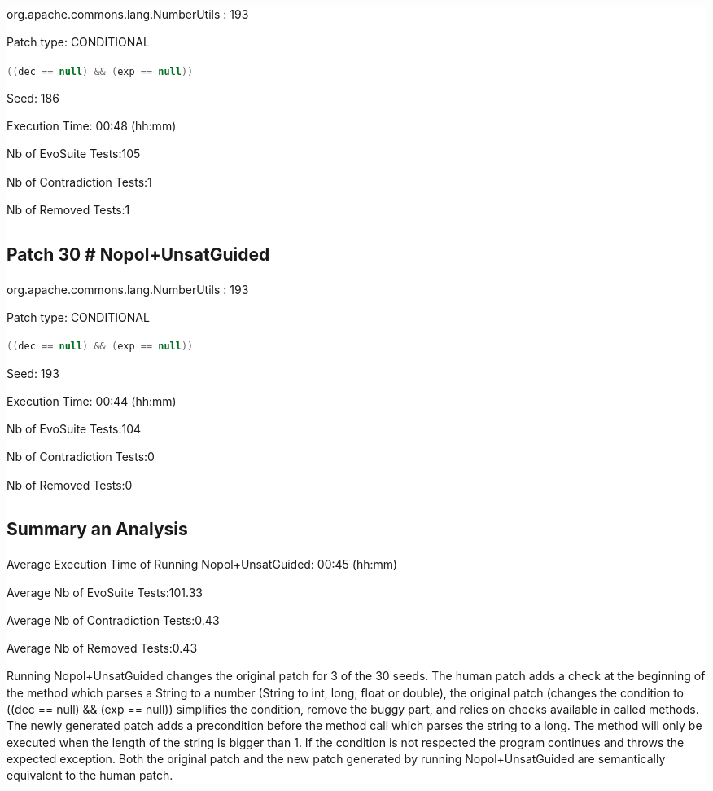 org.apache.commons.lang.NumberUtils : 193

Patch type: CONDITIONAL

```Java
((dec == null) && (exp == null))
```

Seed: 186

Execution Time: 00:48 (hh:mm)

Nb of EvoSuite Tests:105

Nb of Contradiction Tests:1

Nb of Removed Tests:1


## Patch 30 # Nopol+UnsatGuided 

org.apache.commons.lang.NumberUtils : 193

Patch type: CONDITIONAL

```Java
((dec == null) && (exp == null))
```

Seed: 193

Execution Time: 00:44 (hh:mm)

Nb of EvoSuite Tests:104

Nb of Contradiction Tests:0

Nb of Removed Tests:0


## Summary an Analysis 

Average Execution Time of Running Nopol+UnsatGuided: 00:45 (hh:mm)

Average Nb of EvoSuite Tests:101.33

Average Nb of Contradiction Tests:0.43

Average Nb of Removed Tests:0.43

Running Nopol+UnsatGuided changes the original patch for 3 of the 30 seeds. The human patch adds a check at the beginning of the method which parses a String to a number (String to int, long, float or double), the original patch (changes the condition to ((dec == null) && (exp == null)) simplifies the condition, remove the buggy part, and relies on checks available in called methods. The newly generated patch adds a precondition before the method call which parses the string to a long. The method will only be executed when the length of the string is bigger than 1. If the condition is not respected the program continues and throws the expected exception. Both the original patch and the new patch generated by running Nopol+UnsatGuided are semantically equivalent to the human patch.  